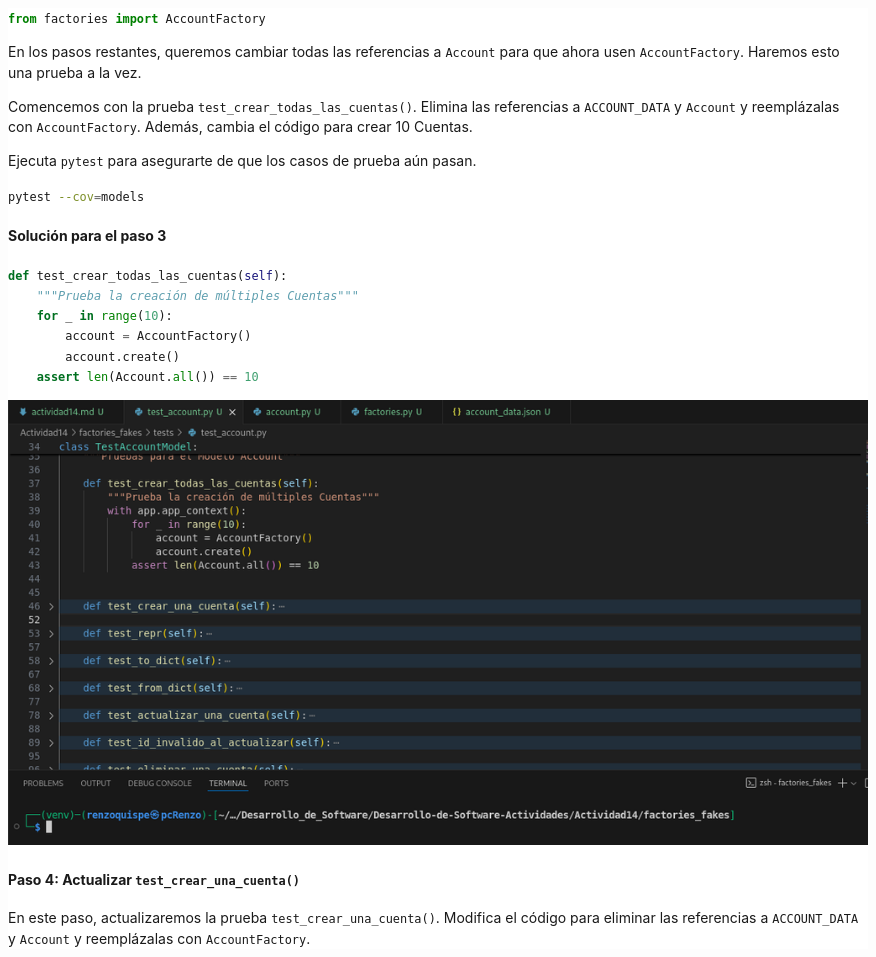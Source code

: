 ```python
from factories import AccountFactory
```

En los pasos restantes, queremos cambiar todas las referencias a `Account` para que ahora usen `AccountFactory`. Haremos esto una prueba a la vez.

Comencemos con la prueba `test_crear_todas_las_cuentas()`. Elimina las referencias a `ACCOUNT_DATA` y `Account` y reemplázalas con `AccountFactory`. Además, cambia el código para crear 10 Cuentas.

Ejecuta `pytest` para asegurarte de que los casos de prueba aún pasan.

```bash
pytest --cov=models
```

#### Solución para el paso 3

```python
def test_crear_todas_las_cuentas(self):
    """Prueba la creación de múltiples Cuentas"""
    for _ in range(10):
        account = AccountFactory()
        account.create()
    assert len(Account.all()) == 10
```

![](imagenes/p3.png)

#### Paso 4: Actualizar `test_crear_una_cuenta()`

En este paso, actualizaremos la prueba `test_crear_una_cuenta()`. Modifica el código para eliminar las referencias a `ACCOUNT_DATA` y `Account` y reemplázalas con `AccountFactory`.
